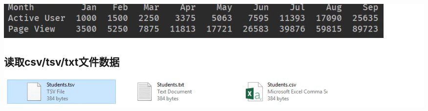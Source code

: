 ![image-20210405002338725](imgs/image-20210405002338725.png)

## 读取csv/tsv/txt文件数据

![image-20210405002626805](imgs/image-20210405002626805.png)
